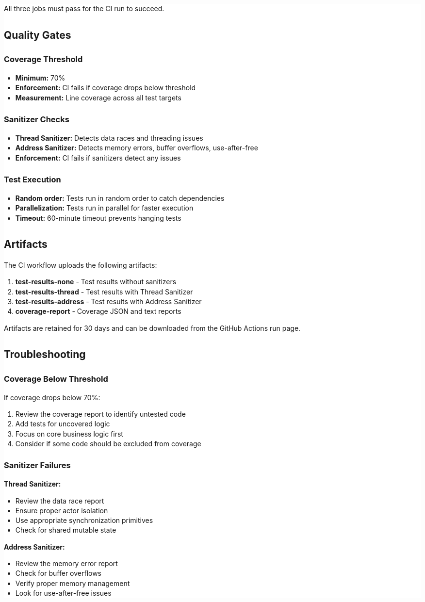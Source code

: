 All three jobs must pass for the CI run to succeed.

## Quality Gates

### Coverage Threshold

- **Minimum:** 70%
- **Enforcement:** CI fails if coverage drops below threshold
- **Measurement:** Line coverage across all test targets

### Sanitizer Checks

- **Thread Sanitizer:** Detects data races and threading issues
- **Address Sanitizer:** Detects memory errors, buffer overflows, use-after-free
- **Enforcement:** CI fails if sanitizers detect any issues

### Test Execution

- **Random order:** Tests run in random order to catch dependencies
- **Parallelization:** Tests run in parallel for faster execution
- **Timeout:** 60-minute timeout prevents hanging tests

## Artifacts

The CI workflow uploads the following artifacts:

1. **test-results-none** - Test results without sanitizers
2. **test-results-thread** - Test results with Thread Sanitizer
3. **test-results-address** - Test results with Address Sanitizer
4. **coverage-report** - Coverage JSON and text reports

Artifacts are retained for 30 days and can be downloaded from the GitHub Actions run page.

## Troubleshooting

### Coverage Below Threshold

If coverage drops below 70%:
1. Review the coverage report to identify untested code
2. Add tests for uncovered logic
3. Focus on core business logic first
4. Consider if some code should be excluded from coverage

### Sanitizer Failures

**Thread Sanitizer:**
- Review the data race report
- Ensure proper actor isolation
- Use appropriate synchronization primitives
- Check for shared mutable state

**Address Sanitizer:**
- Review the memory error report
- Check for buffer overflows
- Verify proper memory management
- Look for use-after-free issues
